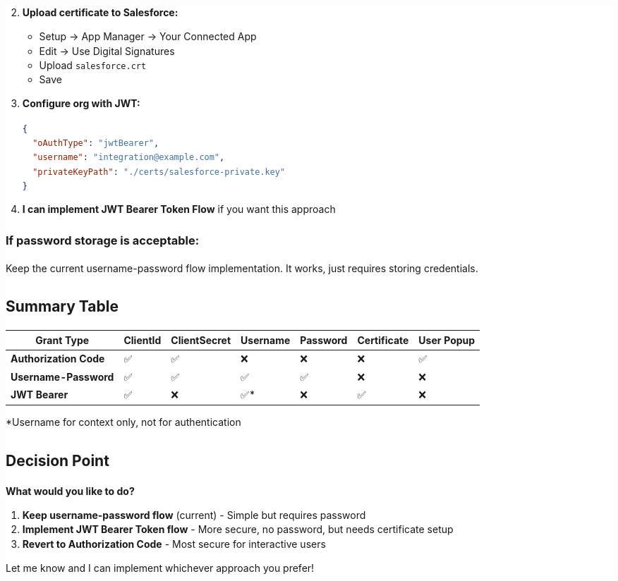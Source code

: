 2. **Upload certificate to Salesforce:**
   - Setup → App Manager → Your Connected App
   - Edit → Use Digital Signatures
   - Upload `salesforce.crt`
   - Save

3. **Configure org with JWT:**
   ```json
   {
     "oAuthType": "jwtBearer",
     "username": "integration@example.com",
     "privateKeyPath": "./certs/salesforce-private.key"
   }
   ```

4. **I can implement JWT Bearer Token Flow** if you want this approach

### If password storage is acceptable:

Keep the current username-password flow implementation. It works, just requires storing credentials.

## Summary Table

| Grant Type | ClientId | ClientSecret | Username | Password | Certificate | User Popup |
|------------|----------|--------------|----------|----------|-------------|------------|
| **Authorization Code** | ✅ | ✅ | ❌ | ❌ | ❌ | ✅ |
| **Username-Password** | ✅ | ✅ | ✅ | ✅ | ❌ | ❌ |
| **JWT Bearer** | ✅ | ❌ | ✅* | ❌ | ✅ | ❌ |

*Username for context only, not for authentication

## Decision Point

**What would you like to do?**

1. **Keep username-password flow** (current) - Simple but requires password
2. **Implement JWT Bearer Token flow** - More secure, no password, but needs certificate setup
3. **Revert to Authorization Code** - Most secure for interactive users

Let me know and I can implement whichever approach you prefer!



